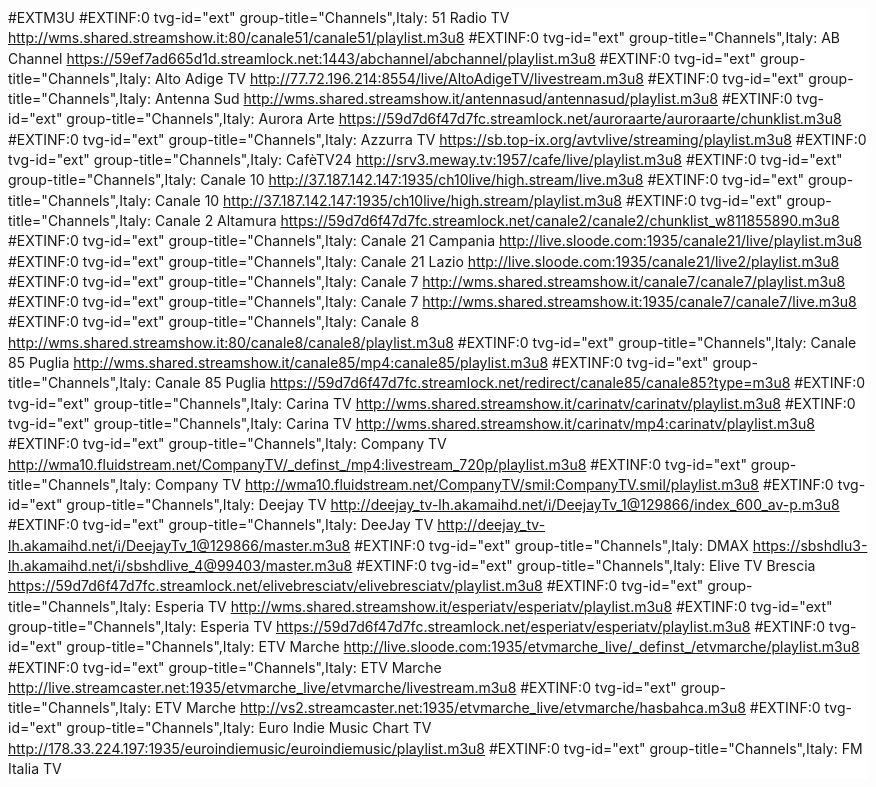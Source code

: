 #EXTM3U
#EXTINF:0 tvg-id="ext" group-title="Channels",Italy: 51 Radio TV
http://wms.shared.streamshow.it:80/canale51/canale51/playlist.m3u8
#EXTINF:0 tvg-id="ext" group-title="Channels",Italy: AB Channel
https://59ef7ad665d1d.streamlock.net:1443/abchannel/abchannel/playlist.m3u8
#EXTINF:0 tvg-id="ext" group-title="Channels",Italy: Alto Adige TV
http://77.72.196.214:8554/live/AltoAdigeTV/livestream.m3u8
#EXTINF:0 tvg-id="ext" group-title="Channels",Italy: Antenna Sud
http://wms.shared.streamshow.it/antennasud/antennasud/playlist.m3u8
#EXTINF:0 tvg-id="ext" group-title="Channels",Italy: Aurora Arte
https://59d7d6f47d7fc.streamlock.net/auroraarte/auroraarte/chunklist.m3u8
#EXTINF:0 tvg-id="ext" group-title="Channels",Italy: Azzurra TV
https://sb.top-ix.org/avtvlive/streaming/playlist.m3u8
#EXTINF:0 tvg-id="ext" group-title="Channels",Italy: CafèTV24
http://srv3.meway.tv:1957/cafe/live/playlist.m3u8
#EXTINF:0 tvg-id="ext" group-title="Channels",Italy: Canale 10
http://37.187.142.147:1935/ch10live/high.stream/live.m3u8
#EXTINF:0 tvg-id="ext" group-title="Channels",Italy: Canale 10
http://37.187.142.147:1935/ch10live/high.stream/playlist.m3u8
#EXTINF:0 tvg-id="ext" group-title="Channels",Italy: Canale 2 Altamura
https://59d7d6f47d7fc.streamlock.net/canale2/canale2/chunklist_w811855890.m3u8
#EXTINF:0 tvg-id="ext" group-title="Channels",Italy: Canale 21 Campania
http://live.sloode.com:1935/canale21/live/playlist.m3u8
#EXTINF:0 tvg-id="ext" group-title="Channels",Italy: Canale 21 Lazio
http://live.sloode.com:1935/canale21/live2/playlist.m3u8
#EXTINF:0 tvg-id="ext" group-title="Channels",Italy: Canale 7
http://wms.shared.streamshow.it/canale7/canale7/playlist.m3u8
#EXTINF:0 tvg-id="ext" group-title="Channels",Italy: Canale 7
http://wms.shared.streamshow.it:1935/canale7/canale7/live.m3u8
#EXTINF:0 tvg-id="ext" group-title="Channels",Italy: Canale 8
http://wms.shared.streamshow.it:80/canale8/canale8/playlist.m3u8
#EXTINF:0 tvg-id="ext" group-title="Channels",Italy: Canale 85 Puglia
http://wms.shared.streamshow.it/canale85/mp4:canale85/playlist.m3u8
#EXTINF:0 tvg-id="ext" group-title="Channels",Italy: Canale 85 Puglia
https://59d7d6f47d7fc.streamlock.net/redirect/canale85/canale85?type=m3u8
#EXTINF:0 tvg-id="ext" group-title="Channels",Italy: Carina TV
http://wms.shared.streamshow.it/carinatv/carinatv/playlist.m3u8
#EXTINF:0 tvg-id="ext" group-title="Channels",Italy: Carina TV
http://wms.shared.streamshow.it/carinatv/mp4:carinatv/playlist.m3u8
#EXTINF:0 tvg-id="ext" group-title="Channels",Italy: Company TV
http://wma10.fluidstream.net/CompanyTV/_definst_/mp4:livestream_720p/playlist.m3u8
#EXTINF:0 tvg-id="ext" group-title="Channels",Italy: Company TV
http://wma10.fluidstream.net/CompanyTV/smil:CompanyTV.smil/playlist.m3u8
#EXTINF:0 tvg-id="ext" group-title="Channels",Italy: Deejay TV
http://deejay_tv-lh.akamaihd.net/i/DeejayTv_1@129866/index_600_av-p.m3u8
#EXTINF:0 tvg-id="ext" group-title="Channels",Italy: DeeJay TV
http://deejay_tv-lh.akamaihd.net/i/DeejayTv_1@129866/master.m3u8
#EXTINF:0 tvg-id="ext" group-title="Channels",Italy: DMAX
https://sbshdlu3-lh.akamaihd.net/i/sbshdlive_4@99403/master.m3u8
#EXTINF:0 tvg-id="ext" group-title="Channels",Italy: Elive TV Brescia
https://59d7d6f47d7fc.streamlock.net/elivebresciatv/elivebresciatv/playlist.m3u8
#EXTINF:0 tvg-id="ext" group-title="Channels",Italy: Esperia TV
http://wms.shared.streamshow.it/esperiatv/esperiatv/playlist.m3u8
#EXTINF:0 tvg-id="ext" group-title="Channels",Italy: Esperia TV
https://59d7d6f47d7fc.streamlock.net/esperiatv/esperiatv/playlist.m3u8
#EXTINF:0 tvg-id="ext" group-title="Channels",Italy: ETV Marche
http://live.sloode.com:1935/etvmarche_live/_definst_/etvmarche/playlist.m3u8
#EXTINF:0 tvg-id="ext" group-title="Channels",Italy: ETV Marche
http://live.streamcaster.net:1935/etvmarche_live/etvmarche/livestream.m3u8
#EXTINF:0 tvg-id="ext" group-title="Channels",Italy: ETV Marche
http://vs2.streamcaster.net:1935/etvmarche_live/etvmarche/hasbahca.m3u8
#EXTINF:0 tvg-id="ext" group-title="Channels",Italy: Euro Indie Music Chart TV
http://178.33.224.197:1935/euroindiemusic/euroindiemusic/playlist.m3u8
#EXTINF:0 tvg-id="ext" group-title="Channels",Italy: FM Italia TV